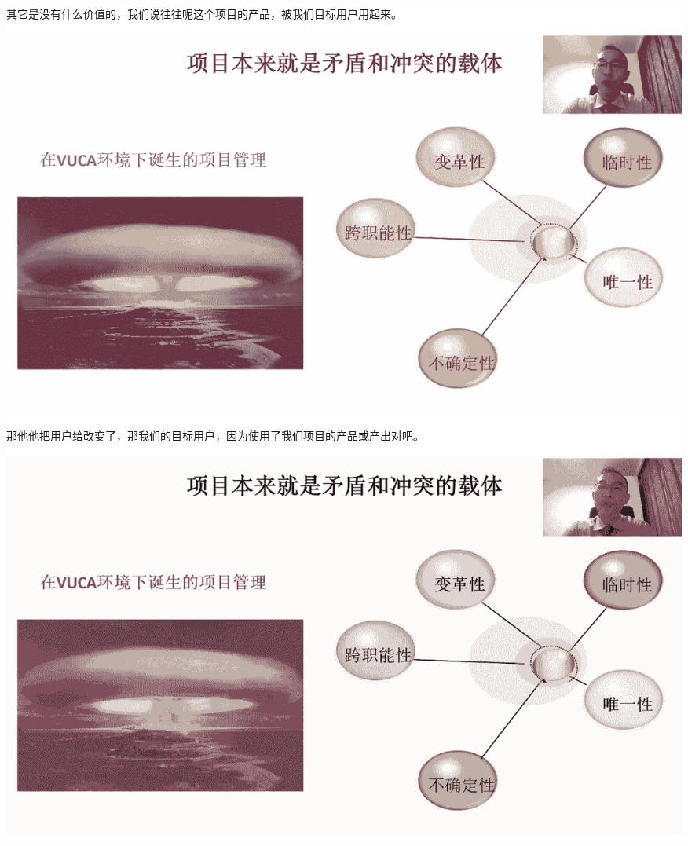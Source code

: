 其它是没有什么价值的，我们说往往呢这个项目的产品，被我们目标用户用起来。

![](img/f81fefa790c205a90e88e1c57999266a_288.png)

那他他把用户给改变了，那我们的目标用户，因为使用了我们项目的产品或产出对吧。

![](img/f81fefa790c205a90e88e1c57999266a_290.png)
